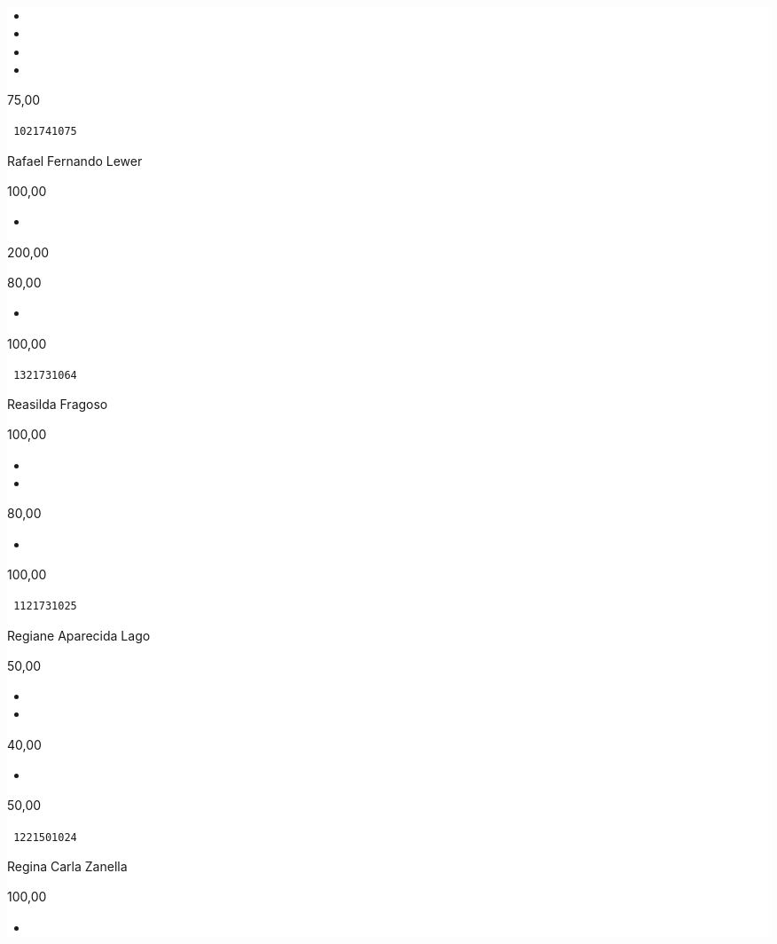    -

   -

   -

   -

   75,00

     1021741075

   Rafael Fernando Lewer

   100,00

   -

   200,00

   80,00

   -

   100,00

     1321731064

   Reasilda Fragoso

   100,00

   -

   -

   80,00

   -

   100,00

     1121731025

   Regiane Aparecida Lago

   50,00

   -

   -

   40,00

   -

   50,00

     1221501024

   Regina Carla Zanella

   100,00

   -
